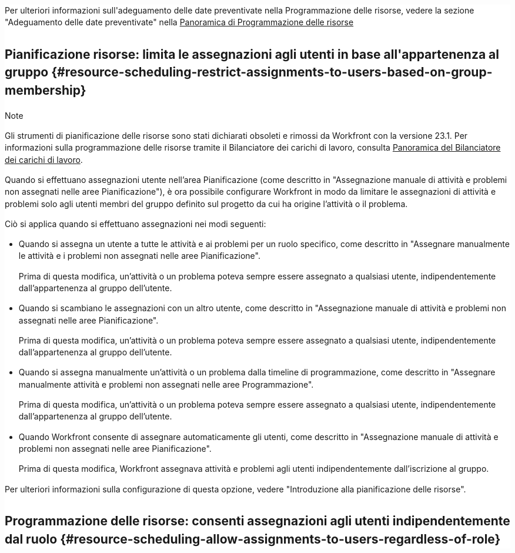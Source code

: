 Per ulteriori informazioni sull&#39;adeguamento delle date preventivate nella Programmazione delle risorse, vedere la sezione &quot;Adeguamento delle date preventivate&quot; nella [Panoramica di Programmazione delle risorse](../../../../resource-mgmt/resource-planning/get-started-resource-planner.md)

## Pianificazione risorse: limita le assegnazioni agli utenti in base all&#39;appartenenza al gruppo {#resource-scheduling-restrict-assignments-to-users-based-on-group-membership}

>[!NOTE]
>
>Gli strumenti di pianificazione delle risorse sono stati dichiarati obsoleti e rimossi da Workfront con la versione 23.1. Per informazioni sulla programmazione delle risorse tramite il Bilanciatore dei carichi di lavoro, consulta [Panoramica del Bilanciatore dei carichi di lavoro](../../../../resource-mgmt/workload-balancer/overview-workload-balancer.md).

Quando si effettuano assegnazioni utente nell’area Pianificazione (come descritto in &quot;Assegnazione manuale di attività e problemi non assegnati nelle aree Pianificazione&quot;), è ora possibile configurare Workfront in modo da limitare le assegnazioni di attività e problemi solo agli utenti membri del gruppo definito sul progetto da cui ha origine l’attività o il problema. 

Ciò si applica quando si effettuano assegnazioni nei modi seguenti:

* Quando si assegna un utente a tutte le attività e ai problemi per un ruolo specifico, come descritto in &quot;Assegnare manualmente le attività e i problemi non assegnati nelle aree Pianificazione&quot;.

  Prima di questa modifica, un’attività o un problema poteva sempre essere assegnato a qualsiasi utente, indipendentemente dall’appartenenza al gruppo dell’utente. 

* Quando si scambiano le assegnazioni con un altro utente, come descritto in &quot;Assegnazione manuale di attività e problemi non assegnati nelle aree Pianificazione&quot;.

  Prima di questa modifica, un’attività o un problema poteva sempre essere assegnato a qualsiasi utente, indipendentemente dall’appartenenza al gruppo dell’utente. 

* Quando si assegna manualmente un’attività o un problema dalla timeline di programmazione, come descritto in &quot;Assegnare manualmente attività e problemi non assegnati nelle aree Programmazione&quot;.

  Prima di questa modifica, un’attività o un problema poteva sempre essere assegnato a qualsiasi utente, indipendentemente dall’appartenenza al gruppo dell’utente. 

* Quando Workfront consente di assegnare automaticamente gli utenti, come descritto in &quot;Assegnazione manuale di attività e problemi non assegnati nelle aree Pianificazione&quot;.

  Prima di questa modifica, Workfront assegnava attività e problemi agli utenti indipendentemente dall’iscrizione al gruppo.

Per ulteriori informazioni sulla configurazione di questa opzione, vedere &quot;Introduzione alla pianificazione delle risorse&quot;.

## Programmazione delle risorse: consenti assegnazioni agli utenti indipendentemente dal ruolo {#resource-scheduling-allow-assignments-to-users-regardless-of-role}
